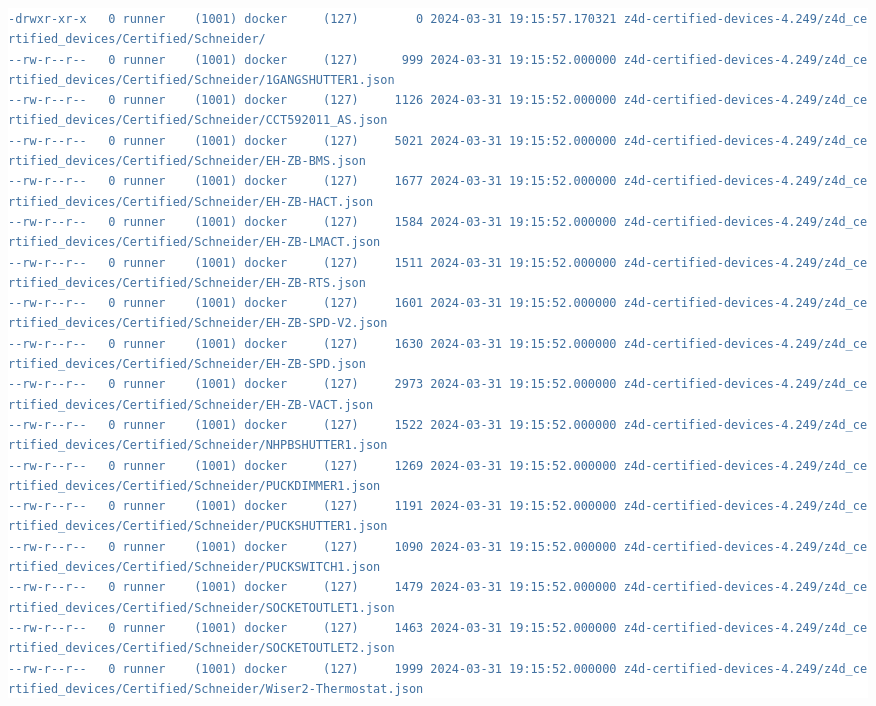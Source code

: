 ```diff
-drwxr-xr-x   0 runner    (1001) docker     (127)        0 2024-03-31 19:15:57.170321 z4d-certified-devices-4.249/z4d_certified_devices/Certified/Schneider/
--rw-r--r--   0 runner    (1001) docker     (127)      999 2024-03-31 19:15:52.000000 z4d-certified-devices-4.249/z4d_certified_devices/Certified/Schneider/1GANGSHUTTER1.json
--rw-r--r--   0 runner    (1001) docker     (127)     1126 2024-03-31 19:15:52.000000 z4d-certified-devices-4.249/z4d_certified_devices/Certified/Schneider/CCT592011_AS.json
--rw-r--r--   0 runner    (1001) docker     (127)     5021 2024-03-31 19:15:52.000000 z4d-certified-devices-4.249/z4d_certified_devices/Certified/Schneider/EH-ZB-BMS.json
--rw-r--r--   0 runner    (1001) docker     (127)     1677 2024-03-31 19:15:52.000000 z4d-certified-devices-4.249/z4d_certified_devices/Certified/Schneider/EH-ZB-HACT.json
--rw-r--r--   0 runner    (1001) docker     (127)     1584 2024-03-31 19:15:52.000000 z4d-certified-devices-4.249/z4d_certified_devices/Certified/Schneider/EH-ZB-LMACT.json
--rw-r--r--   0 runner    (1001) docker     (127)     1511 2024-03-31 19:15:52.000000 z4d-certified-devices-4.249/z4d_certified_devices/Certified/Schneider/EH-ZB-RTS.json
--rw-r--r--   0 runner    (1001) docker     (127)     1601 2024-03-31 19:15:52.000000 z4d-certified-devices-4.249/z4d_certified_devices/Certified/Schneider/EH-ZB-SPD-V2.json
--rw-r--r--   0 runner    (1001) docker     (127)     1630 2024-03-31 19:15:52.000000 z4d-certified-devices-4.249/z4d_certified_devices/Certified/Schneider/EH-ZB-SPD.json
--rw-r--r--   0 runner    (1001) docker     (127)     2973 2024-03-31 19:15:52.000000 z4d-certified-devices-4.249/z4d_certified_devices/Certified/Schneider/EH-ZB-VACT.json
--rw-r--r--   0 runner    (1001) docker     (127)     1522 2024-03-31 19:15:52.000000 z4d-certified-devices-4.249/z4d_certified_devices/Certified/Schneider/NHPBSHUTTER1.json
--rw-r--r--   0 runner    (1001) docker     (127)     1269 2024-03-31 19:15:52.000000 z4d-certified-devices-4.249/z4d_certified_devices/Certified/Schneider/PUCKDIMMER1.json
--rw-r--r--   0 runner    (1001) docker     (127)     1191 2024-03-31 19:15:52.000000 z4d-certified-devices-4.249/z4d_certified_devices/Certified/Schneider/PUCKSHUTTER1.json
--rw-r--r--   0 runner    (1001) docker     (127)     1090 2024-03-31 19:15:52.000000 z4d-certified-devices-4.249/z4d_certified_devices/Certified/Schneider/PUCKSWITCH1.json
--rw-r--r--   0 runner    (1001) docker     (127)     1479 2024-03-31 19:15:52.000000 z4d-certified-devices-4.249/z4d_certified_devices/Certified/Schneider/SOCKETOUTLET1.json
--rw-r--r--   0 runner    (1001) docker     (127)     1463 2024-03-31 19:15:52.000000 z4d-certified-devices-4.249/z4d_certified_devices/Certified/Schneider/SOCKETOUTLET2.json
--rw-r--r--   0 runner    (1001) docker     (127)     1999 2024-03-31 19:15:52.000000 z4d-certified-devices-4.249/z4d_certified_devices/Certified/Schneider/Wiser2-Thermostat.json

